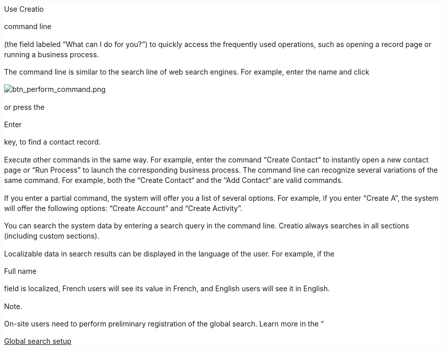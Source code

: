 


 Use Creatio
 
 command line
 
 (the field labeled “What can I do for you?”) to quickly access the frequently used operations, such as opening a record page or running a business process.
 



 The command line is similar to the search line of web search engines. For example, enter the name and click
 

![btn_perform_command.png](/guides/sites/en/files/documentation/user/en/base/BPMonlineHelp/chapter_command_line/btn_perform_command.png)


 or press the
 
 Enter
 
 key, to find a contact record.
 



 Execute other commands in the same way. For example, enter the command “Create Contact” to instantly open a new contact page or “Run Process” to launch the corresponding business process. The command line can recognize several variations of the same command. For example, both the “Create Contact“ and the “Add Contact“ are valid commands.
 



 If you enter a partial command, the system will offer you a list of several options. For example, if you enter “Create A”, the system will offer the following options: “Create Account” and “Create Activity”.
 



 You can search the system data by entering a search query in the command line. Creatio always searches in all sections (including custom sections).
 



 Localizable data in search results can be displayed in the language of the user. For example, if the
 
 Full name
 
 field is localized, French users will see its value in French, and English users will see it in English.
 





 Note.
 
 On-site users need to perform preliminary registration of the global search. Learn more in the “
 
[Global search setup](https://academy.creatio.com/documents?product=administration&ver=7&id=1712) 

